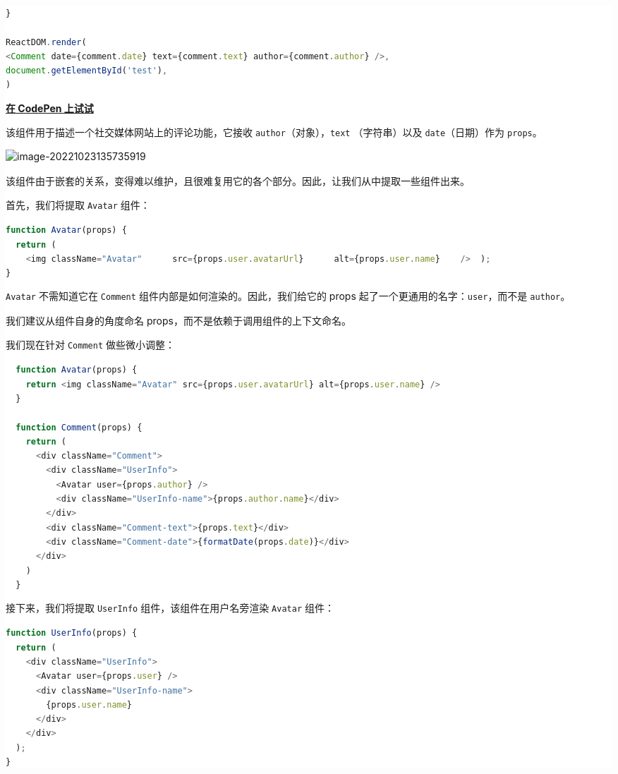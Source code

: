 ```js
}

ReactDOM.render(
<Comment date={comment.date} text={comment.text} author={comment.author} />,
document.getElementById('test'),
)
```

**[在 CodePen 上试试](https://codepen.io/gaearon/pen/VKQwEo?editors=1010)**

该组件用于描述一个社交媒体网站上的评论功能，它接收 `author`（对象），`text` （字符串）以及 `date`（日期）作为 `props`。

![image-20221023135735919](https://i0.hdslb.com/bfs/album/09cf8c18c6f756985e0fc0e4436b075fe02b8027.png)

该组件由于嵌套的关系，变得难以维护，且很难复用它的各个部分。因此，让我们从中提取一些组件出来。

首先，我们将提取 `Avatar` 组件：

```js
function Avatar(props) {
  return (
    <img className="Avatar"      src={props.user.avatarUrl}      alt={props.user.name}    />  );
}
```

`Avatar` 不需知道它在 `Comment` 组件内部是如何渲染的。因此，我们给它的 props 起了一个更通用的名字：`user`，而不是 `author`。

我们建议从组件自身的角度命名 props，而不是依赖于调用组件的上下文命名。

我们现在针对 `Comment` 做些微小调整：

```js
  function Avatar(props) {
    return <img className="Avatar" src={props.user.avatarUrl} alt={props.user.name} />
  }

  function Comment(props) {
    return (
      <div className="Comment">
        <div className="UserInfo">
          <Avatar user={props.author} />
          <div className="UserInfo-name">{props.author.name}</div>
        </div>
        <div className="Comment-text">{props.text}</div>
        <div className="Comment-date">{formatDate(props.date)}</div>
      </div>
    )
  }
```

接下来，我们将提取 `UserInfo` 组件，该组件在用户名旁渲染 `Avatar` 组件：

```js
function UserInfo(props) {
  return (
    <div className="UserInfo">
      <Avatar user={props.user} />
      <div className="UserInfo-name">
        {props.user.name}
      </div>
    </div>
  );
}
```
